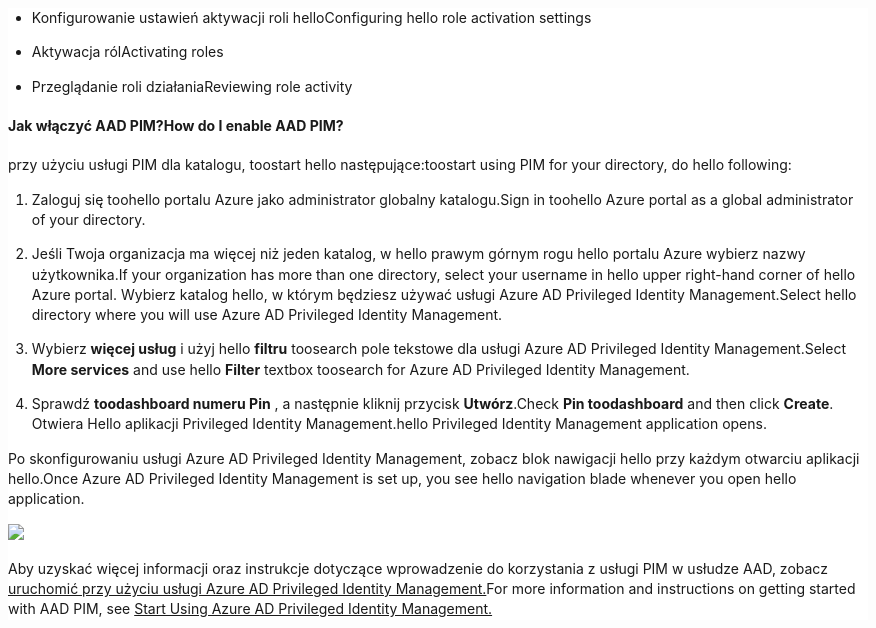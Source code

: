 - <span data-ttu-id="371de-131">Konfigurowanie ustawień aktywacji roli hello</span><span class="sxs-lookup"><span data-stu-id="371de-131">Configuring hello role activation settings</span></span>

- <span data-ttu-id="371de-132">Aktywacja ról</span><span class="sxs-lookup"><span data-stu-id="371de-132">Activating roles</span></span>

- <span data-ttu-id="371de-133">Przeglądanie roli działania</span><span class="sxs-lookup"><span data-stu-id="371de-133">Reviewing role activity</span></span>

#### <a name="how-do-i-enable-aad-pim"></a><span data-ttu-id="371de-134">Jak włączyć AAD PIM?</span><span class="sxs-lookup"><span data-stu-id="371de-134">How do I enable AAD PIM?</span></span>

<span data-ttu-id="371de-135">przy użyciu usługi PIM dla katalogu, toostart hello następujące:</span><span class="sxs-lookup"><span data-stu-id="371de-135">toostart using PIM for your directory, do hello following:</span></span>

1. <span data-ttu-id="371de-136">Zaloguj się toohello portalu Azure jako administrator globalny katalogu.</span><span class="sxs-lookup"><span data-stu-id="371de-136">Sign in toohello Azure portal as a global administrator of your directory.</span></span>

2. <span data-ttu-id="371de-137">Jeśli Twoja organizacja ma więcej niż jeden katalog, w hello prawym górnym rogu hello portalu Azure wybierz nazwy użytkownika.</span><span class="sxs-lookup"><span data-stu-id="371de-137">If your organization has more than one directory, select your username in hello upper right-hand corner of hello Azure portal.</span></span> <span data-ttu-id="371de-138">Wybierz katalog hello, w którym będziesz używać usługi Azure AD Privileged Identity Management.</span><span class="sxs-lookup"><span data-stu-id="371de-138">Select hello directory where you will use Azure AD Privileged Identity Management.</span></span>

3. <span data-ttu-id="371de-139">Wybierz **więcej usług** i użyj hello **filtru** toosearch pole tekstowe dla usługi Azure AD Privileged Identity Management.</span><span class="sxs-lookup"><span data-stu-id="371de-139">Select **More services** and use hello **Filter** textbox toosearch for Azure AD Privileged Identity Management.</span></span>

4. <span data-ttu-id="371de-140">Sprawdź **toodashboard numeru Pin** , a następnie kliknij przycisk **Utwórz**.</span><span class="sxs-lookup"><span data-stu-id="371de-140">Check **Pin toodashboard** and then click **Create**.</span></span> <span data-ttu-id="371de-141">Otwiera Hello aplikacji Privileged Identity Management.</span><span class="sxs-lookup"><span data-stu-id="371de-141">hello Privileged Identity Management application opens.</span></span>

<span data-ttu-id="371de-142">Po skonfigurowaniu usługi Azure AD Privileged Identity Management, zobacz blok nawigacji hello przy każdym otwarciu aplikacji hello.</span><span class="sxs-lookup"><span data-stu-id="371de-142">Once Azure AD Privileged Identity Management is set up, you see hello navigation blade whenever you open hello application.</span></span>

![](media/protect-personal-data-identity-access-controls/azure-pim.png)

<span data-ttu-id="371de-143">Aby uzyskać więcej informacji oraz instrukcje dotyczące wprowadzenie do korzystania z usługi PIM w usłudze AAD, zobacz [uruchomić przy użyciu usługi Azure AD Privileged Identity Management.](https://docs.microsoft.com/active-directory/active-directory-privileged-identity-management-getting-started)</span><span class="sxs-lookup"><span data-stu-id="371de-143">For more information and instructions on getting started with AAD PIM, see [Start Using Azure AD Privileged Identity Management.](https://docs.microsoft.com/active-directory/active-directory-privileged-identity-management-getting-started)</span></span>
